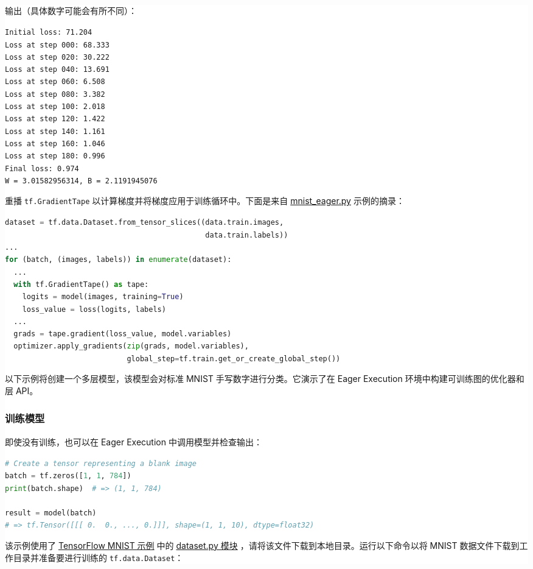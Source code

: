 输出（具体数字可能会有所不同）：

```
Initial loss: 71.204
Loss at step 000: 68.333
Loss at step 020: 30.222
Loss at step 040: 13.691
Loss at step 060: 6.508
Loss at step 080: 3.382
Loss at step 100: 2.018
Loss at step 120: 1.422
Loss at step 140: 1.161
Loss at step 160: 1.046
Loss at step 180: 0.996
Final loss: 0.974
W = 3.01582956314, B = 2.1191945076
```

重播 `tf.GradientTape` 以计算梯度并将梯度应用于训练循环中。下面是来自 
[mnist_eager.py](https://github.com/tensorflow/models/blob/master/official/mnist/mnist_eager.py)
示例的摘录：

```py
dataset = tf.data.Dataset.from_tensor_slices((data.train.images,
                                              data.train.labels))
...
for (batch, (images, labels)) in enumerate(dataset):
  ...
  with tf.GradientTape() as tape:
    logits = model(images, training=True)
    loss_value = loss(logits, labels)
  ...
  grads = tape.gradient(loss_value, model.variables)
  optimizer.apply_gradients(zip(grads, model.variables),
                            global_step=tf.train.get_or_create_global_step())
```


以下示例将创建一个多层模型，该模型会对标准 MNIST 手写数字进行分类。它演示了在 Eager Execution 环境中构建可训练图的优化器和层 API。

### 训练模型

即使没有训练，也可以在 Eager Execution 中调用模型并检查输出：

```py
# Create a tensor representing a blank image
batch = tf.zeros([1, 1, 784])
print(batch.shape)  # => (1, 1, 784)

result = model(batch)
# => tf.Tensor([[[ 0.  0., ..., 0.]]], shape=(1, 1, 10), dtype=float32)
```

该示例使用了
[TensorFlow MNIST 示例](https://github.com/tensorflow/models/tree/master/official/mnist)
中的
[dataset.py 模块](https://github.com/tensorflow/models/blob/master/official/mnist/dataset.py)
，请将该文件下载到本地目录。运行以下命令以将 MNIST 数据文件下载到工作目录并准备要进行训练的 `tf.data.Dataset`：
